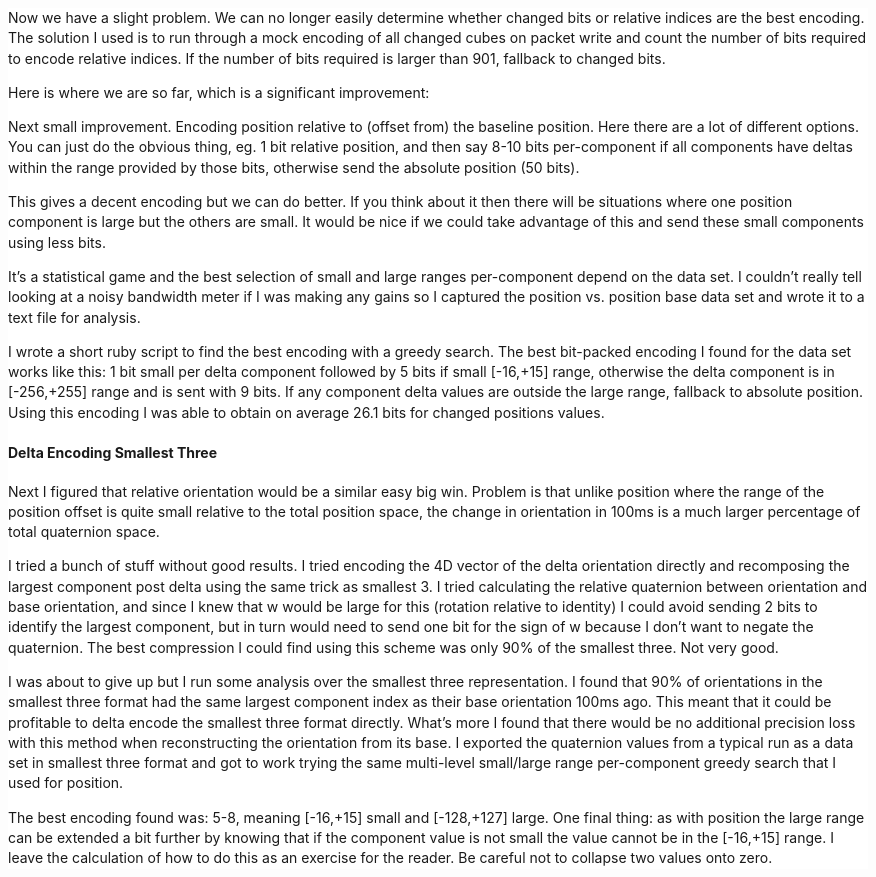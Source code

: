 Now we have a slight problem. We can no longer easily determine whether changed bits or relative indices are the best encoding. The solution I used is to run through a mock encoding of all changed cubes on packet write and count the number of bits required to encode relative indices. If the number of bits required is larger than 901, fallback to changed bits.

Here is where we are so far, which is a significant improvement:


<video preload="auto" loop="loop" controls="controls" width="100%"><source src="http://prsht69js.bkt.clouddn.com/video/snapshot_compression_8.mp4"></video>  
  

Next small improvement. Encoding position relative to (offset from) the baseline position. Here there are a lot of different options. You can just do the obvious thing, eg. 1 bit relative position, and then say 8-10 bits per-component if all components have deltas within the range provided by those bits, otherwise send the absolute position (50 bits).

This gives a decent encoding but we can do better. If you think about it then there will be situations where one position component is large but the others are small. It would be nice if we could take advantage of this and send these small components using less bits.

It’s a statistical game and the best selection of small and large ranges per-component depend on the data set. I couldn’t really tell looking at a noisy bandwidth meter if I was making any gains so I captured the position vs. position base data set and wrote it to a text file for analysis.

I wrote a short ruby script to find the best encoding with a greedy search. The best bit-packed encoding I found for the data set works like this: 1 bit small per delta component followed by 5 bits if small \[-16,+15\] range, otherwise the delta component is in \[-256,+255\] range and is sent with 9 bits. If any component delta values are outside the large range, fallback to absolute position. Using this encoding I was able to obtain on average 26.1 bits for changed positions values.

#### Delta Encoding Smallest Three

Next I figured that relative orientation would be a similar easy big win. Problem is that unlike position where the range of the position offset is quite small relative to the total position space, the change in orientation in 100ms is a much larger percentage of total quaternion space.

I tried a bunch of stuff without good results. I tried encoding the 4D vector of the delta orientation directly and recomposing the largest component post delta using the same trick as smallest 3. I tried calculating the relative quaternion between orientation and base orientation, and since I knew that w would be large for this (rotation relative to identity) I could avoid sending 2 bits to identify the largest component, but in turn would need to send one bit for the sign of w because I don’t want to negate the quaternion. The best compression I could find using this scheme was only 90% of the smallest three. Not very good.

I was about to give up but I run some analysis over the smallest three representation. I found that 90% of orientations in the smallest three format had the same largest component index as their base orientation 100ms ago. This meant that it could be profitable to delta encode the smallest three format directly. What’s more I found that there would be no additional precision loss with this method when reconstructing the orientation from its base. I exported the quaternion values from a typical run as a data set in smallest three format and got to work trying the same multi-level small/large range per-component greedy search that I used for position.

The best encoding found was: 5-8, meaning \[-16,+15\] small and \[-128,+127\] large. One final thing: as with position the large range can be extended a bit further by knowing that if the component value is not small the value cannot be in the \[-16,+15\] range. I leave the calculation of how to do this as an exercise for the reader. Be careful not to collapse two values onto zero.
